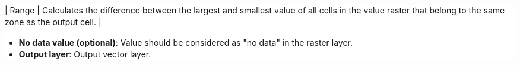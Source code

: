   | Range                    	| Calculates the difference between the largest and smallest value of all cells in the value raster that belong to the same zone as the output cell. 	|
- **No data value (optional)**: Value should be considered as "no data" in the raster layer.
- **Output layer**: Output vector layer.
